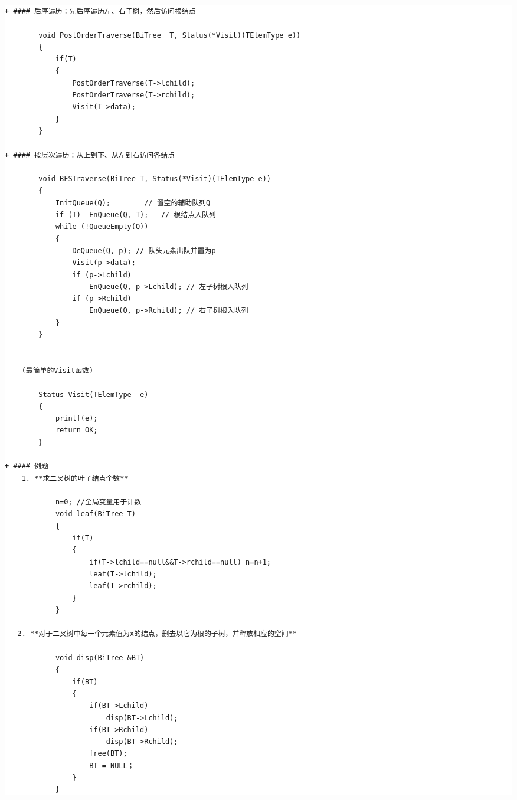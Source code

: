 	+ #### 后序遍历：先后序遍历左、右子树，然后访问根结点

			void PostOrderTraverse(BiTree  T, Status(*Visit)(TElemType e))
 			{  
 				if(T)
        		{  
        			PostOrderTraverse(T->lchild);
        			PostOrderTraverse(T->rchild);
        			Visit(T->data);
         		}
  			}

	+ #### 按层次遍历：从上到下、从左到右访问各结点

			void BFSTraverse(BiTree T, Status(*Visit)(TElemType e)) 
			{
		   		InitQueue(Q);        // 置空的辅助队列Q
		    	if (T)  EnQueue(Q, T);   // 根结点入队列
		    	while (!QueueEmpty(Q))
		    	{
		      		DeQueue(Q, p); // 队头元素出队并置为p
		      		Visit(p->data);
		     		if (p->Lchild)
		         		EnQueue(Q, p->Lchild); // 左子树根入队列
		      		if (p->Rchild)
		         		EnQueue(Q, p->Rchild); // 右子树根入队列
		    	} 
			}

	
		(最简单的Visit函数)
		
			Status Visit(TElemType  e)
			{  
				printf(e);                         
         		return OK;
   			}
   			
   	+ #### 例题
   		1. **求二叉树的叶子结点个数**

				n=0; //全局变量用于计数
		   		void leaf(BiTree T)
		   		{
					if(T)
					{                       
		      			if(T->lchild==null&&T->rchild==null) n=n+1;
		      			leaf(T->lchild);
		      			leaf(T->rchild);
		      		}
				}
				
	   2. **对于二叉树中每一个元素值为x的结点，删去以它为根的子树，并释放相应的空间**

				void disp(BiTree &BT)
				{
					if(BT)
					{
						if(BT->Lchild)
							disp(BT->Lchild);
						if(BT->Rchild)
							disp(BT->Rchild);
						free(BT);
						BT = NULL；
					}
				}
				